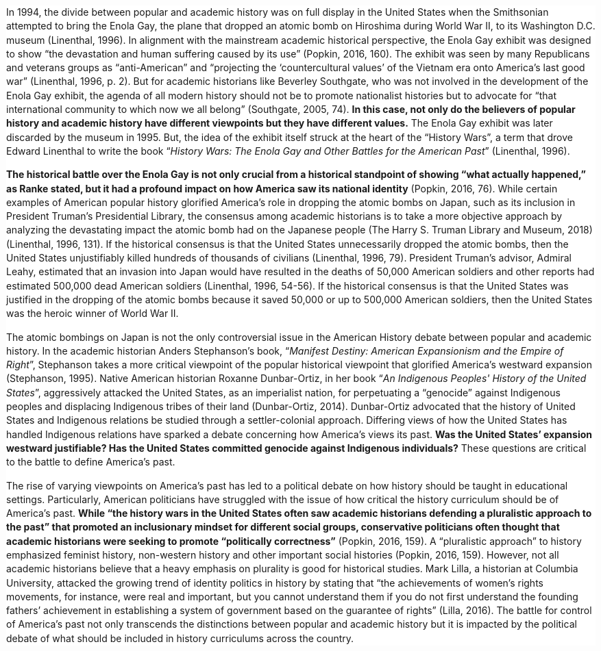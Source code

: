 In 1994, the divide between popular and academic history was on full display in the United States when the Smithsonian attempted to bring the Enola Gay, the plane that dropped an atomic bomb on Hiroshima during World War II, to its Washington D.C. museum (Linenthal, 1996). In alignment with the mainstream academic historical perspective, the Enola Gay exhibit was designed to show “the devastation and human suffering caused by its use” (Popkin, 2016, 160). The exhibit was seen by many Republicans and veterans groups as “anti-American” and “projecting the ‘countercultural values’ of the Vietnam era onto America’s last good war” (Linenthal, 1996, p. 2). But for academic historians like Beverley Southgate, who was not involved in the development of the Enola Gay exhibit, the agenda of all modern history should not be to promote nationalist histories but to advocate for “that international community to which now we all belong” (Southgate, 2005, 74). **In this case, not only do the believers of popular history and academic history have different viewpoints but they have different values.** The Enola Gay exhibit was later discarded by the museum in 1995. But, the idea of the exhibit itself struck at the heart of the “History Wars”, a term that drove Edward Linenthal to write the book “*History Wars: The Enola Gay and Other Battles for the American Past*” (Linenthal, 1996).

**The historical battle over the Enola Gay is not only crucial from a historical standpoint of showing “what actually happened,” as Ranke stated, but it had a profound impact on how America saw its national identity** (Popkin, 2016, 76). While certain examples of American popular history glorified America’s role in dropping the atomic bombs on Japan, such as its inclusion in President Truman’s Presidential Library, the consensus among academic historians is to take a more objective approach by analyzing the devastating impact the atomic bomb had on the Japanese people (The Harry S. Truman Library and Museum, 2018) (Linenthal, 1996, 131). If the historical consensus is that the United States unnecessarily dropped the atomic bombs, then the United States unjustifiably killed hundreds of thousands of civilians (Linenthal, 1996, 79). President Truman’s advisor, Admiral Leahy, estimated that an invasion into Japan would have resulted in the deaths of 50,000 American soldiers and other reports had estimated 500,000 dead American soldiers (Linenthal, 1996, 54-56). If the historical consensus is that the United States was justified in the dropping of the atomic bombs because it saved 50,000 or up to 500,000 American soldiers, then the United States was the heroic winner of World War II.

The atomic bombings on Japan is not the only controversial issue in the American History debate between popular and academic history. In the academic historian Anders Stephanson’s book, “*Manifest Destiny: American Expansionism and the Empire of Right*”, Stephanson takes a more critical viewpoint of the popular historical viewpoint that glorified America’s westward expansion (Stephanson, 1995). Native American historian Roxanne Dunbar-Ortiz, in her book “*An Indigenous Peoples' History of the United States*”, aggressively attacked the United States, as an imperialist nation, for perpetuating a “genocide” against Indigenous peoples and displacing Indigenous tribes of their land (Dunbar-Ortiz, 2014). Dunbar-Ortiz advocated that the history of United States and Indigenous relations be studied through a settler-colonial approach. Differing views of how the United States has handled Indigenous relations have sparked a debate concerning how America’s views its past. **Was the United States’ expansion westward justifiable? Has the United States committed genocide against Indigenous individuals?** These questions are critical to the battle to define America’s past.

The rise of varying viewpoints on America’s past has led to a political debate on how history should be taught in educational settings. Particularly, American politicians have struggled with the issue of how critical the history curriculum should be of America’s past. **While “the history wars in the United States often saw academic historians defending a pluralistic approach to the past” that promoted an inclusionary mindset for different social groups, conservative politicians often thought that academic historians were seeking to promote “politically correctness”** (Popkin, 2016, 159). A “pluralistic approach” to history emphasized feminist history, non-western history and other important social histories (Popkin, 2016, 159). However, not all academic historians believe that a heavy emphasis on plurality is good for historical studies. Mark Lilla, a historian at Columbia University, attacked the growing trend of identity politics in history by stating that “the achievements of women’s rights movements, for instance, were real and important, but you cannot understand them if you do not first understand the founding fathers’ achievement in establishing a system of government based on the guarantee of rights” (Lilla, 2016). The battle for control of America’s past not only transcends the distinctions between popular and academic history but it is impacted by the political debate of what should be included in history curriculums across the country.
